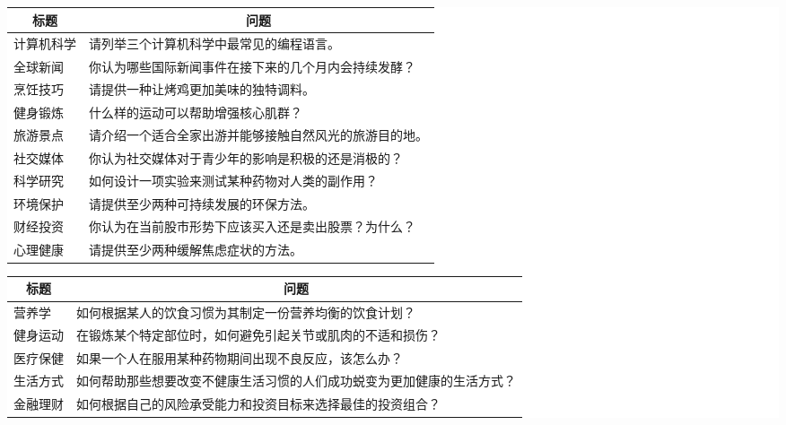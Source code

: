 | 标题 | 问题 |
| --- | --- |
| 计算机科学 | 请列举三个计算机科学中最常见的编程语言。 |
| 全球新闻 | 你认为哪些国际新闻事件在接下来的几个月内会持续发酵？ |
| 烹饪技巧 | 请提供一种让烤鸡更加美味的独特调料。 |
| 健身锻炼 | 什么样的运动可以帮助增强核心肌群？ |
| 旅游景点 | 请介绍一个适合全家出游并能够接触自然风光的旅游目的地。 |
| 社交媒体 | 你认为社交媒体对于青少年的影响是积极的还是消极的？ |
| 科学研究 | 如何设计一项实验来测试某种药物对人类的副作用？ |
| 环境保护 | 请提供至少两种可持续发展的环保方法。 |
| 财经投资 | 你认为在当前股市形势下应该买入还是卖出股票？为什么？ |
| 心理健康 | 请提供至少两种缓解焦虑症状的方法。 |

| 标题                                | 问题                                                                                                                                                                                                                                                                                                                                                                                                                                                                                                                                                                                                                                                                                                                                                                                             |
|-----------------------------------|---------------------------------------------------------------------------------------------------------------------------------------------------------------------------------------------------------------------------------------------------------------------------------------------------------------------------------------------------------------------------------------------------------------------------------------------------------------------------------------------------------------------------------------------------------------------------------------------------------------------------------------------------------------------------------------------------------------------------------|
| 营养学           | 如何根据某人的饮食习惯为其制定一份营养均衡的饮食计划？                                                                                                                                                                                                                                                                                                                                                                                                                                                                                                                                                                                                                                                                             |
| 健身运动       | 在锻炼某个特定部位时，如何避免引起关节或肌肉的不适和损伤？                                                                                                                                                                                                                                                                                                                                                                                                                                                                                                                                                                                                                                                                            |
| 医疗保健 | 如果一个人在服用某种药物期间出现不良反应，该怎么办？                                                                                                                                                                                                                                                                                                                                                                                                                                                                                                                                                                                                                                                                                       |
| 生活方式     | 如何帮助那些想要改变不健康生活习惯的人们成功蜕变为更加健康的生活方式？                                                                                                                                                                                                                                                                                                                                                                                                                                                                                                                                                                                                                                                           |
| 金融理财         | 如何根据自己的风险承受能力和投资目标来选择最佳的投资组合？                                                                                                                                                                                                                                                                                                                                                                                                                                                                                                                                                                                                                                                                         |